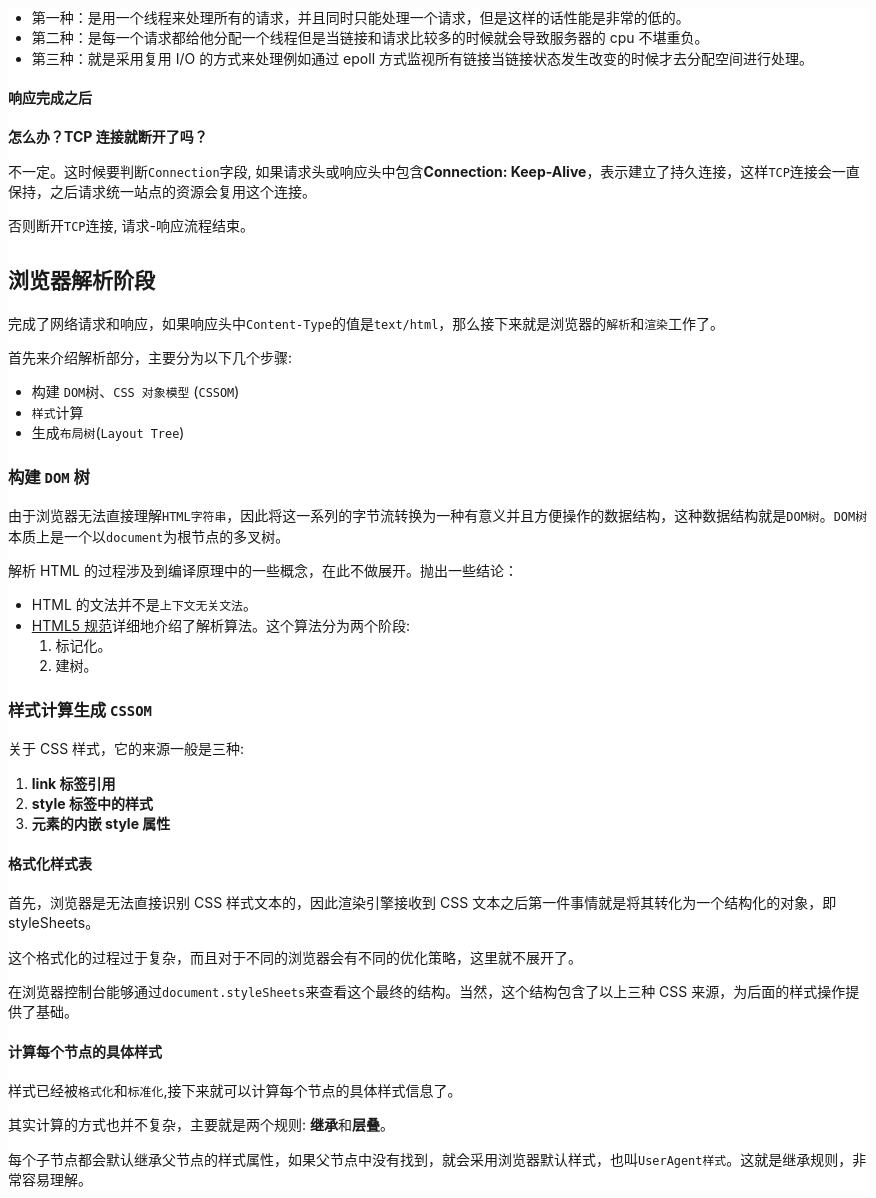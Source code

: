 - 第一种：是用一个线程来处理所有的请求，并且同时只能处理一个请求，但是这样的话性能是非常的低的。
- 第二种：是每一个请求都给他分配一个线程但是当链接和请求比较多的时候就会导致服务器的 cpu 不堪重负。
- 第三种：就是采用复用 I/O 的方式来处理例如通过 epoll 方式监视所有链接当链接状态发生改变的时候才去分配空间进行处理。

#### 响应完成之后

**怎么办？TCP 连接就断开了吗？**

不一定。这时候要判断`Connection`字段, 如果请求头或响应头中包含**Connection: Keep-Alive**，表示建立了持久连接，这样`TCP`连接会一直保持，之后请求统一站点的资源会复用这个连接。

否则断开`TCP`连接, 请求-响应流程结束。

## 浏览器解析阶段

完成了网络请求和响应，如果响应头中`Content-Type`的值是`text/html`，那么接下来就是浏览器的`解析`和`渲染`工作了。

首先来介绍解析部分，主要分为以下几个步骤:

- 构建 `DOM`树、`CSS 对象模型` (`CSSOM`)
- `样式`计算
- 生成`布局树`(`Layout Tree`)

### 构建 `DOM` 树

由于浏览器无法直接理解`HTML字符串`，因此将这一系列的字节流转换为一种有意义并且方便操作的数据结构，这种数据结构就是`DOM树`。`DOM树`本质上是一个以`document`为根节点的多叉树。

解析 HTML 的过程涉及到编译原理中的一些概念，在此不做展开。抛出一些结论：

- HTML 的文法并不是`上下文无关文法`。
- [HTML5 规范](https://link.juejin.cn/?target=https%3A%2F%2Fhtml.spec.whatwg.org%2Fmultipage%2Fparsing.html)详细地介绍了解析算法。这个算法分为两个阶段:
  1. 标记化。
  2. 建树。

### 样式计算生成 `CSSOM`

关于 CSS 样式，它的来源一般是三种:

1. **link 标签引用**
2. **style 标签中的样式**
3. **元素的内嵌 style 属性**

#### 格式化样式表

首先，浏览器是无法直接识别 CSS 样式文本的，因此渲染引擎接收到 CSS 文本之后第一件事情就是将其转化为一个结构化的对象，即 styleSheets。

这个格式化的过程过于复杂，而且对于不同的浏览器会有不同的优化策略，这里就不展开了。

在浏览器控制台能够通过`document.styleSheets`来查看这个最终的结构。当然，这个结构包含了以上三种 CSS 来源，为后面的样式操作提供了基础。

#### 计算每个节点的具体样式

样式已经被`格式化`和`标准化`,接下来就可以计算每个节点的具体样式信息了。

其实计算的方式也并不复杂，主要就是两个规则: **继承**和**层叠**。

每个子节点都会默认继承父节点的样式属性，如果父节点中没有找到，就会采用浏览器默认样式，也叫`UserAgent样式`。这就是继承规则，非常容易理解。
